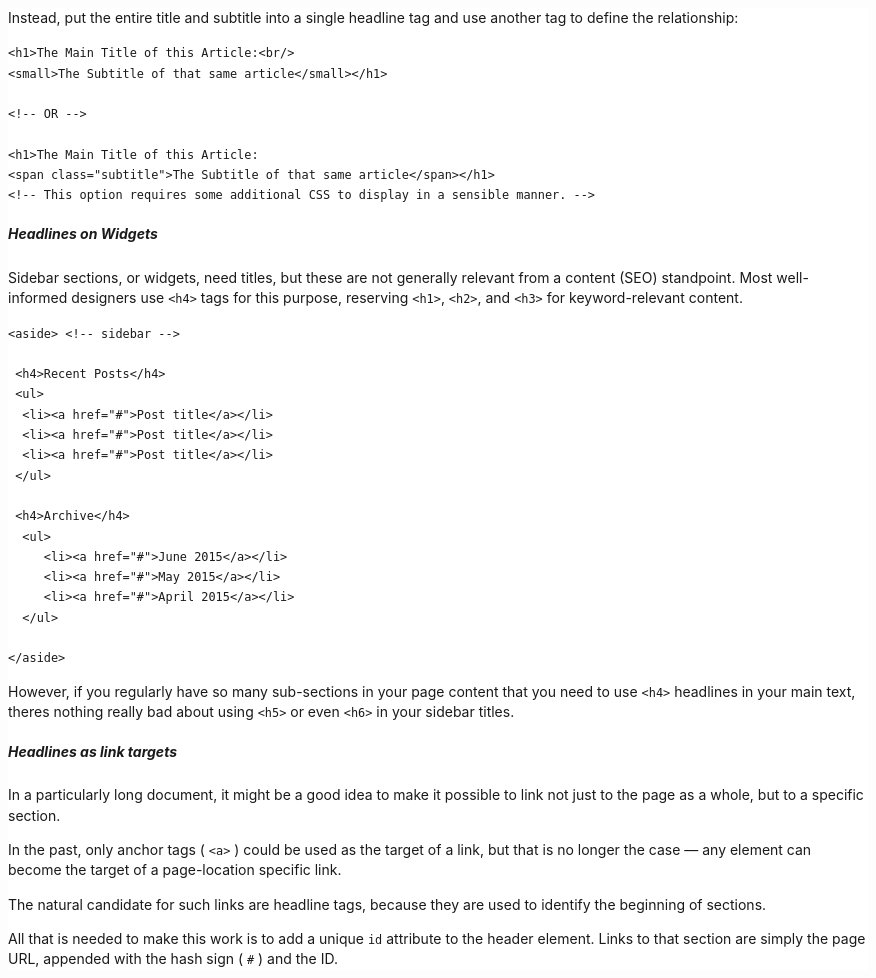 Instead, put the entire title and subtitle into a single headline tag and use another tag to define the relationship:

```
<h1>The Main Title of this Article:<br/>
<small>The Subtitle of that same article</small></h1>

<!-- OR -->

<h1>The Main Title of this Article:
<span class="subtitle">The Subtitle of that same article</span></h1>
<!-- This option requires some additional CSS to display in a sensible manner. -->
```

##### Headlines on Widgets

Sidebar sections, or widgets, need titles, but these are not generally relevant from a content (SEO) standpoint. Most well-informed designers use `<h4>` tags for this purpose, reserving `<h1>`, `<h2>`, and `<h3>` for keyword-relevant content.

```
<aside> <!-- sidebar -->

 <h4>Recent Posts</h4>
 <ul>
  <li><a href="#">Post title</a></li>
  <li><a href="#">Post title</a></li>
  <li><a href="#">Post title</a></li>
 </ul>

 <h4>Archive</h4>
  <ul>
     <li><a href="#">June 2015</a></li>
     <li><a href="#">May 2015</a></li>
     <li><a href="#">April 2015</a></li>
  </ul>

</aside>
```

However, if you regularly have so many sub-sections in your page content that you need to use `<h4>` headlines in your main text, theres nothing really bad about using `<h5>` or even `<h6>` in your sidebar titles.

##### Headlines as link targets

In a particularly long document, it might be a good idea to make it possible to link not just to the page as a whole, but to a specific section.

In the past, only anchor tags ( `<a>` ) could be used as the target of a link, but that is no longer the case — any element can become the target of a page-location specific link.

The natural candidate for such links are headline tags, because they are used to identify the beginning of sections.

All that is needed to make this work is to add a unique `id` attribute to the header element. Links to that section are simply the page URL, appended with the hash sign ( `#` ) and the ID.
